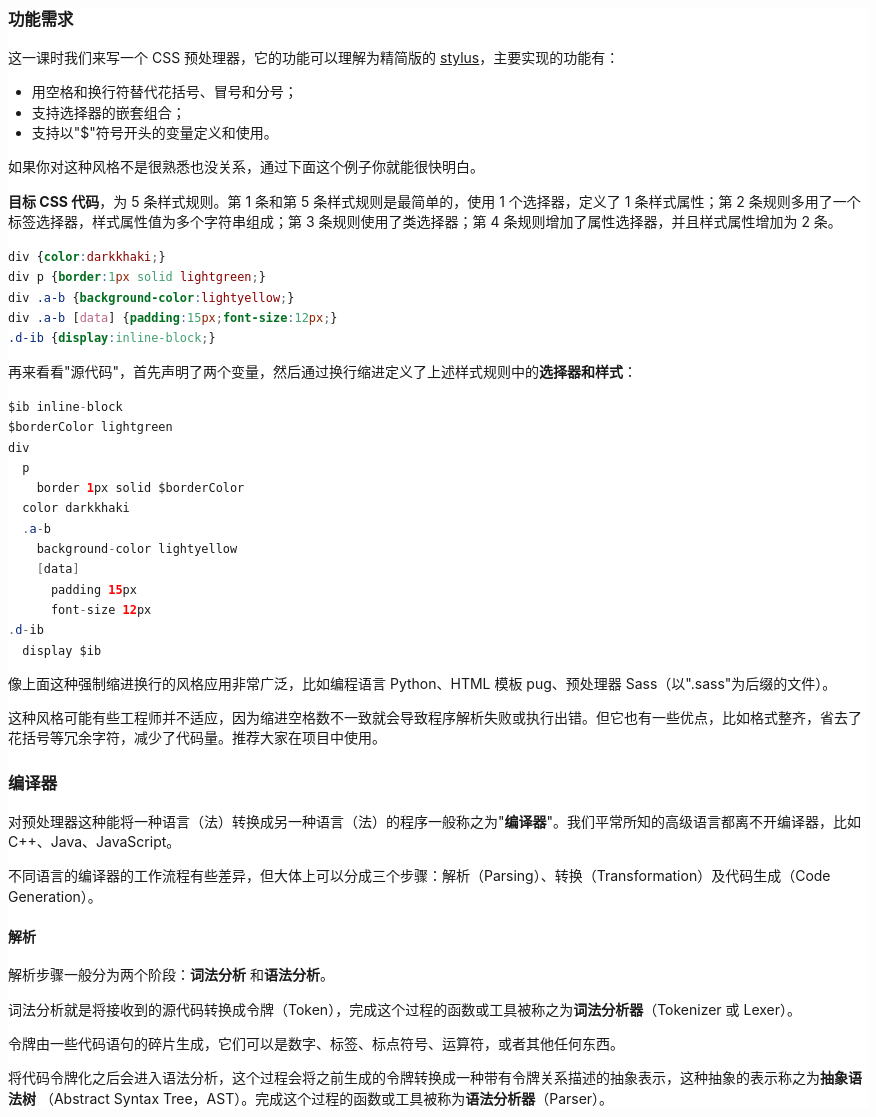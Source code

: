### 功能需求

这一课时我们来写一个 CSS 预处理器，它的功能可以理解为精简版的 [stylus](https://stylus.bootcss.com/)，主要实现的功能有：

* 用空格和换行符替代花括号、冒号和分号；
* 支持选择器的嵌套组合；
* 支持以"$"符号开头的变量定义和使用。

如果你对这种风格不是很熟悉也没关系，通过下面这个例子你就能很快明白。

**目标 CSS 代码**，为 5 条样式规则。第 1 条和第 5 条样式规则是最简单的，使用 1 个选择器，定义了 1 条样式属性；第 2 条规则多用了一个标签选择器，样式属性值为多个字符串组成；第 3 条规则使用了类选择器；第 4 条规则增加了属性选择器，并且样式属性增加为 2 条。

```css
div {color:darkkhaki;}
div p {border:1px solid lightgreen;}
div .a-b {background-color:lightyellow;}
div .a-b [data] {padding:15px;font-size:12px;}
.d-ib {display:inline-block;}
```

再来看看"源代码"，首先声明了两个变量，然后通过换行缩进定义了上述样式规则中的**选择器和样式**：

```java
$ib inline-block
$borderColor lightgreen
div
  p
    border 1px solid $borderColor
  color darkkhaki
  .a-b
    background-color lightyellow
    [data]
      padding 15px
      font-size 12px
.d-ib
  display $ib
```

像上面这种强制缩进换行的风格应用非常广泛，比如编程语言 Python、HTML 模板 pug、预处理器 Sass（以".sass"为后缀的文件）。

这种风格可能有些工程师并不适应，因为缩进空格数不一致就会导致程序解析失败或执行出错。但它也有一些优点，比如格式整齐，省去了花括号等冗余字符，减少了代码量。推荐大家在项目中使用。

### 编译器

对预处理器这种能将一种语言（法）转换成另一种语言（法）的程序一般称之为"**编译器**"。我们平常所知的高级语言都离不开编译器，比如 C++、Java、JavaScript。

不同语言的编译器的工作流程有些差异，但大体上可以分成三个步骤：解析（Parsing）、转换（Transformation）及代码生成（Code Generation）。

#### 解析

解析步骤一般分为两个阶段：**词法分析** 和**语法分析**。

词法分析就是将接收到的源代码转换成令牌（Token），完成这个过程的函数或工具被称之为**词法分析器**（Tokenizer 或 Lexer）。

令牌由一些代码语句的碎片生成，它们可以是数字、标签、标点符号、运算符，或者其他任何东西。

将代码令牌化之后会进入语法分析，这个过程会将之前生成的令牌转换成一种带有令牌关系描述的抽象表示，这种抽象的表示称之为**抽象语法树** （Abstract Syntax Tree，AST）。完成这个过程的函数或工具被称为**语法分析器**（Parser）。
